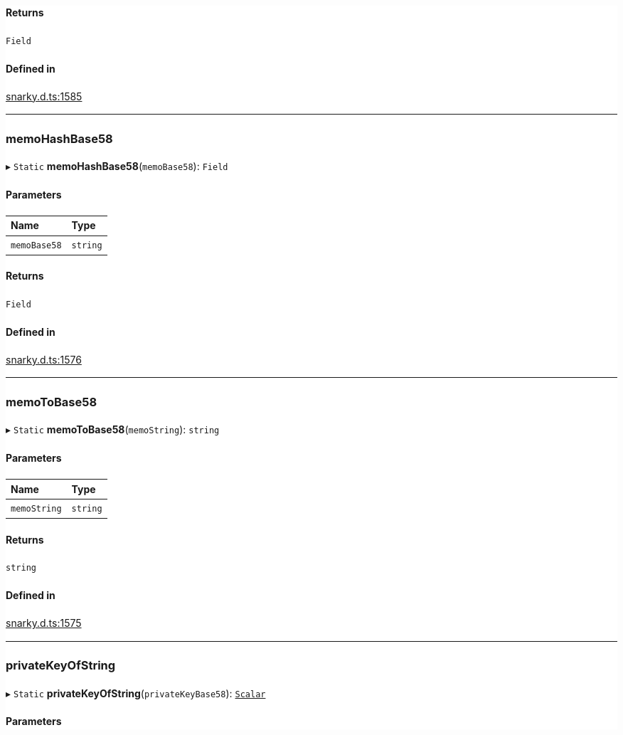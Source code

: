 #### Returns

`Field`

#### Defined in

[snarky.d.ts:1585](https://github.com/o1-labs/snarkyjs/blob/c00c3f5/src/snarky.d.ts#L1585)

___

### memoHashBase58

▸ `Static` **memoHashBase58**(`memoBase58`): `Field`

#### Parameters

| Name | Type |
| :------ | :------ |
| `memoBase58` | `string` |

#### Returns

`Field`

#### Defined in

[snarky.d.ts:1576](https://github.com/o1-labs/snarkyjs/blob/c00c3f5/src/snarky.d.ts#L1576)

___

### memoToBase58

▸ `Static` **memoToBase58**(`memoString`): `string`

#### Parameters

| Name | Type |
| :------ | :------ |
| `memoString` | `string` |

#### Returns

`string`

#### Defined in

[snarky.d.ts:1575](https://github.com/o1-labs/snarkyjs/blob/c00c3f5/src/snarky.d.ts#L1575)

___

### privateKeyOfString

▸ `Static` **privateKeyOfString**(`privateKeyBase58`): [`Scalar`](Scalar.md)

#### Parameters
